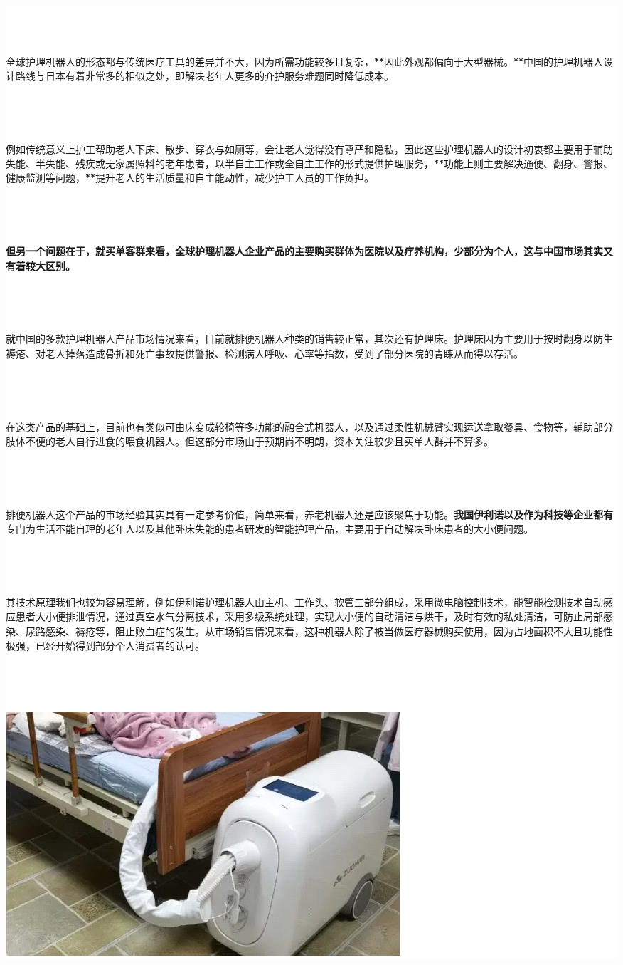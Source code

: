  

 

全球护理机器人的形态都与传统医疗工具的差异并不大，因为所需功能较多且复杂，**因此外观都偏向于大型器械。**中国的护理机器人设计路线与日本有着非常多的相似之处，即解决老年人更多的介护服务难题同时降低成本。

 

 

例如传统意义上护工帮助老人下床、散步、穿衣与如厕等，会让老人觉得没有尊严和隐私，因此这些护理机器人的设计初衷都主要用于辅助失能、半失能、残疾或无家属照料的老年患者，以半自主工作或全自主工作的形式提供护理服务，**功能上则主要解决通便、翻身、警报、健康监测等问题，**提升老人的生活质量和自主能动性，减少护工人员的工作负担。

 

 

**但另一个问题在于，就买单客群来看，全球护理机器人企业产品的主要购买群体为医院以及疗养机构，少部分为个人，这与中国市场其实又有着较大区别。**

 

 

就中国的多款护理机器人产品市场情况来看，目前就排便机器人种类的销售较正常，其次还有护理床。护理床因为主要用于按时翻身以防生褥疮、对老人掉落造成骨折和死亡事故提供警报、检测病人呼吸、心率等指数，受到了部分医院的青睐从而得以存活。

 

 

在这类产品的基础上，目前也有类似可由床变成轮椅等多功能的融合式机器人，以及通过柔性机械臂实现运送拿取餐具、食物等，辅助部分肢体不便的老人自行进食的喂食机器人。但这部分市场由于预期尚不明朗，资本关注较少且买单人群并不算多。

 

 

排便机器人这个产品的市场经验其实具有一定参考价值，简单来看，养老机器人还是应该聚焦于功能。**我国伊利诺以及作为科技等企业都有**专门为生活不能自理的老年人以及其他卧床失能的患者研发的智能护理产品，主要用于自动解决卧床患者的大小便问题。

 

 

其技术原理我们也较为容易理解，例如伊利诺护理机器人由主机、工作头、软管三部分组成，采用微电脑控制技术，能智能检测技术自动感应患者大小便排泄情况，通过真空水气分离技术，采用多级系统处理，实现大小便的自动清洁与烘干，及时有效的私处清洁，可防止局部感染、尿路感染、褥疮等，阻止败血症的发生。从市场销售情况来看，这种机器人除了被当做医疗器械购买使用，因为占地面积不大且功能性极强，已经开始得到部分个人消费者的认可。

 

 

![](../../../assets/001_养老领域机器人需求愈发迫切，却为何入局者寥寥？机遇与挑战到底有哪些？_002.png)

